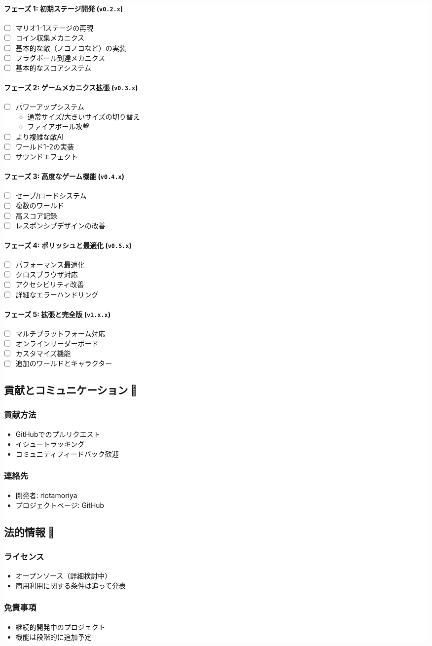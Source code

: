 #### フェーズ 1: 初期ステージ開発 (`v0.2.x`)
- [ ] マリオ1-1ステージの再現
- [ ] コイン収集メカニクス
- [ ] 基本的な敵（ノコノコなど）の実装
- [ ] フラグポール到達メカニクス
- [ ] 基本的なスコアシステム

#### フェーズ 2: ゲームメカニクス拡張 (`v0.3.x`)
- [ ] パワーアップシステム
  - 通常サイズ/大きいサイズの切り替え
  - ファイアボール攻撃
- [ ] より複雑な敵AI
- [ ] ワールド1-2の実装
- [ ] サウンドエフェクト

#### フェーズ 3: 高度なゲーム機能 (`v0.4.x`)
- [ ] セーブ/ロードシステム
- [ ] 複数のワールド
- [ ] 高スコア記録
- [ ] レスポンシブデザインの改善

#### フェーズ 4: ポリッシュと最適化 (`v0.5.x`)
- [ ] パフォーマンス最適化
- [ ] クロスブラウザ対応
- [ ] アクセシビリティ改善
- [ ] 詳細なエラーハンドリング

#### フェーズ 5: 拡張と完全版 (`v1.x.x`)
- [ ] マルチプラットフォーム対応
- [ ] オンラインリーダーボード
- [ ] カスタマイズ機能
- [ ] 追加のワールドとキャラクター

## 貢献とコミュニケーション 🤝

### 貢献方法
- GitHubでのプルリクエスト
- イシュートラッキング
- コミュニティフィードバック歓迎

### 連絡先
- 開発者: riotamoriya
- プロジェクトページ: GitHub


## 法的情報 📜

### ライセンス
- オープンソース（詳細検討中）
- 商用利用に関する条件は追って発表

### 免責事項
- 継続的開発中のプロジェクト
- 機能は段階的に追加予定

